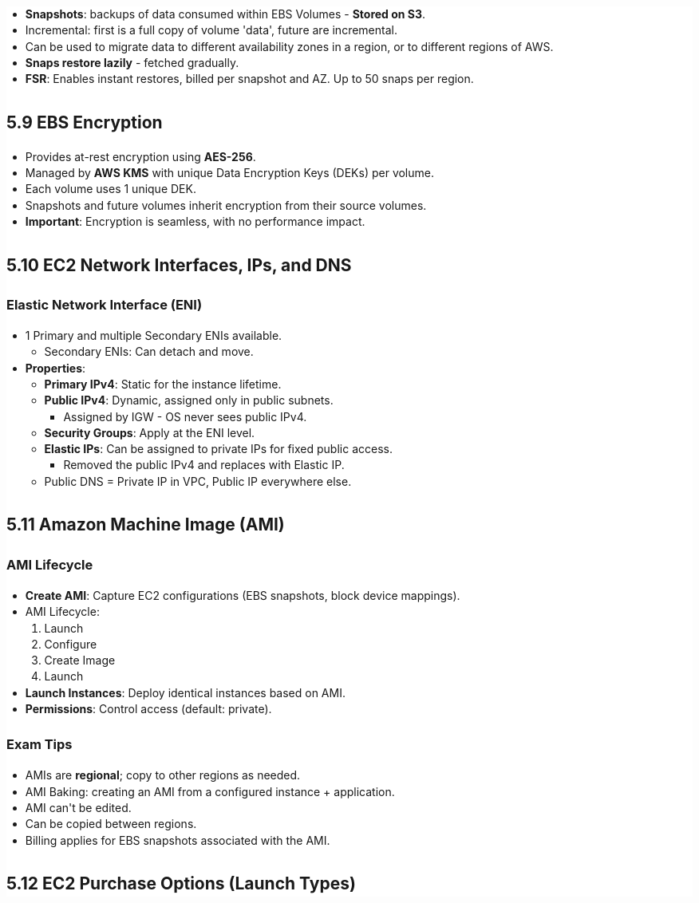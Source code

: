 - **Snapshots**: backups of data consumed within EBS Volumes - **Stored on S3**.
- Incremental: first is a full copy of volume 'data', future are incremental.
- Can be used to migrate data to different availability zones in a region, or to different regions of AWS.
- **Snaps restore lazily** - fetched gradually.
- **FSR**: Enables instant restores, billed per snapshot and AZ. Up to 50 snaps per region.

## 5.9 EBS Encryption
- Provides at-rest encryption using **AES-256**.
- Managed by **AWS KMS** with unique Data Encryption Keys (DEKs) per volume.
- Each volume uses 1 unique DEK.
- Snapshots and future volumes inherit encryption from their source volumes.
- **Important**: Encryption is seamless, with no performance impact.

## 5.10 EC2 Network Interfaces, IPs, and DNS

### Elastic Network Interface (ENI)
- 1 Primary and multiple Secondary ENIs available.
  - Secondary ENIs: Can detach and move.
- **Properties**:
  - **Primary IPv4**: Static for the instance lifetime.
  - **Public IPv4**: Dynamic, assigned only in public subnets.
    - Assigned by IGW - OS never sees public IPv4.
  - **Security Groups**: Apply at the ENI level.
  - **Elastic IPs**: Can be assigned to private IPs for fixed public access.
    - Removed the public IPv4 and replaces with Elastic IP.
  - Public DNS = Private IP in VPC, Public IP everywhere else.

## 5.11 Amazon Machine Image (AMI)

### AMI Lifecycle
- **Create AMI**: Capture EC2 configurations (EBS snapshots, block device mappings).
- AMI Lifecycle:
  1) Launch
  2) Configure 
  3) Create Image
  4) Launch
- **Launch Instances**: Deploy identical instances based on AMI.
- **Permissions**: Control access (default: private).

### Exam Tips
- AMIs are **regional**; copy to other regions as needed.
- AMI Baking: creating an AMI from a configured instance + application.
- AMI can't be edited.
- Can be copied between regions.
- Billing applies for EBS snapshots associated with the AMI.

## 5.12 EC2 Purchase Options (Launch Types)
